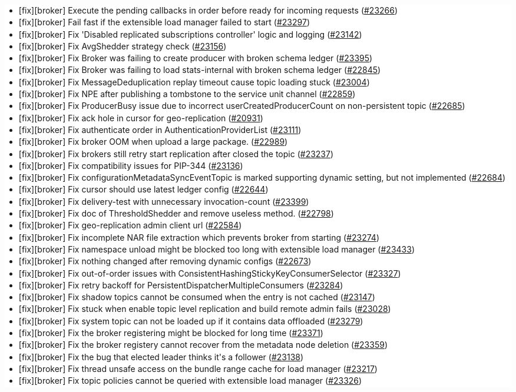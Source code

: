 - [fix][broker] Execute the pending callbacks in order before ready for incoming requests ([#23266](https://github.com/apache/pulsar/pull/23266))
- [fix][broker] Fail fast if the extensible load manager failed to start ([#23297](https://github.com/apache/pulsar/pull/23297))
- [fix][broker] Fix 'Disabled replicated subscriptions controller' logic and logging ([#23142](https://github.com/apache/pulsar/pull/23142))
- [fix][broker] Fix AvgShedder strategy check ([#23156](https://github.com/apache/pulsar/pull/23156))
- [fix][broker] Fix Broker was failing to create producer with broken schema ledger ([#23395](https://github.com/apache/pulsar/pull/23395))
- [fix][broker] Fix Broker was failing to load stats-internal with broken schema ledger ([#22845](https://github.com/apache/pulsar/pull/22845))
- [fix][broker] Fix MessageDeduplication replay timeout cause topic loading stuck ([#23004](https://github.com/apache/pulsar/pull/23004))
- [fix][broker] Fix NPE after publishing a tombstone to the service unit channel ([#22859](https://github.com/apache/pulsar/pull/22859))
- [fix][broker] Fix ProducerBusy issue due to incorrect userCreatedProducerCount on non-persistent topic ([#22685](https://github.com/apache/pulsar/pull/22685))
- [fix][broker] Fix ack hole in cursor for geo-replication ([#20931](https://github.com/apache/pulsar/pull/20931))
- [fix][broker] Fix authenticate order in AuthenticationProviderList ([#23111](https://github.com/apache/pulsar/pull/23111))
- [fix][broker] Fix broker OOM when upload a large package. ([#22989](https://github.com/apache/pulsar/pull/22989))
- [fix][broker] Fix brokers still retry start replication after closed the topic ([#23237](https://github.com/apache/pulsar/pull/23237))
- [fix][broker] Fix compatibility issues for PIP-344 ([#23136](https://github.com/apache/pulsar/pull/23136))
- [fix][broker] Fix configurationMetadataSyncEventTopic is marked supporting dynamic setting, but not implemented  ([#22684](https://github.com/apache/pulsar/pull/22684))
- [fix][broker] Fix cursor should use latest ledger config ([#22644](https://github.com/apache/pulsar/pull/22644))
- [fix][broker] Fix delivery-test with unnecessary invocation-count ([#23399](https://github.com/apache/pulsar/pull/23399))
- [fix][broker] Fix doc of ThresholdShedder and remove useless method. ([#22798](https://github.com/apache/pulsar/pull/22798))
- [fix][broker] Fix geo-replication admin client url ([#22584](https://github.com/apache/pulsar/pull/22584))
- [fix][broker] Fix incomplete NAR file extraction which prevents broker from starting ([#23274](https://github.com/apache/pulsar/pull/23274))
- [fix][broker] Fix namespace unload might be blocked too long with extensible load manager ([#23433](https://github.com/apache/pulsar/pull/23433))
- [fix][broker] Fix nothing changed after removing dynamic configs ([#22673](https://github.com/apache/pulsar/pull/22673))
- [fix][broker] Fix out-of-order issues with ConsistentHashingStickyKeyConsumerSelector ([#23327](https://github.com/apache/pulsar/pull/23327))
- [fix][broker] Fix retry backoff for PersistentDispatcherMultipleConsumers ([#23284](https://github.com/apache/pulsar/pull/23284))
- [fix][broker] Fix shadow topics cannot be consumed when the entry is not cached ([#23147](https://github.com/apache/pulsar/pull/23147))
- [fix][broker] Fix stuck when enable topic level replication and build remote admin fails ([#23028](https://github.com/apache/pulsar/pull/23028))
- [fix][broker] Fix system topic can not be loaded up if it contains data offloaded ([#23279](https://github.com/apache/pulsar/pull/23279))
- [fix][broker] Fix the broker registering might be blocked for long time ([#23371](https://github.com/apache/pulsar/pull/23371))
- [fix][broker] Fix the broker registery cannot recover from the metadata node deletion ([#23359](https://github.com/apache/pulsar/pull/23359))
- [fix][broker] Fix the bug that elected leader thinks it's a follower ([#23138](https://github.com/apache/pulsar/pull/23138))
- [fix][broker] Fix thread unsafe access on the bundle range cache for load manager ([#23217](https://github.com/apache/pulsar/pull/23217))
- [fix][broker] Fix topic policies cannot be queried with extensible load manager ([#23326](https://github.com/apache/pulsar/pull/23326))